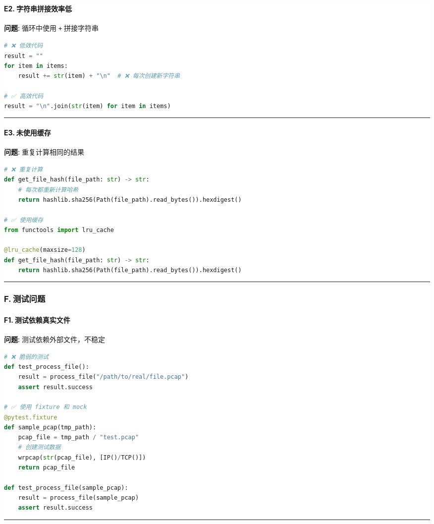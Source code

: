 
#### E2. 字符串拼接效率低

**问题**: 循环中使用 `+` 拼接字符串

```python
# ❌ 低效代码
result = ""
for item in items:
    result += str(item) + "\n"  # ❌ 每次创建新字符串

# ✅ 高效代码
result = "\n".join(str(item) for item in items)
```

---

#### E3. 未使用缓存

**问题**: 重复计算相同的结果

```python
# ❌ 重复计算
def get_file_hash(file_path: str) -> str:
    # 每次都重新计算哈希
    return hashlib.sha256(Path(file_path).read_bytes()).hexdigest()

# ✅ 使用缓存
from functools import lru_cache

@lru_cache(maxsize=128)
def get_file_hash(file_path: str) -> str:
    return hashlib.sha256(Path(file_path).read_bytes()).hexdigest()
```

---

### F. 测试问题

#### F1. 测试依赖真实文件

**问题**: 测试依赖外部文件，不稳定

```python
# ❌ 脆弱的测试
def test_process_file():
    result = process_file("/path/to/real/file.pcap")
    assert result.success

# ✅ 使用 fixture 和 mock
@pytest.fixture
def sample_pcap(tmp_path):
    pcap_file = tmp_path / "test.pcap"
    # 创建测试数据
    wrpcap(str(pcap_file), [IP()/TCP()])
    return pcap_file

def test_process_file(sample_pcap):
    result = process_file(sample_pcap)
    assert result.success
```

---